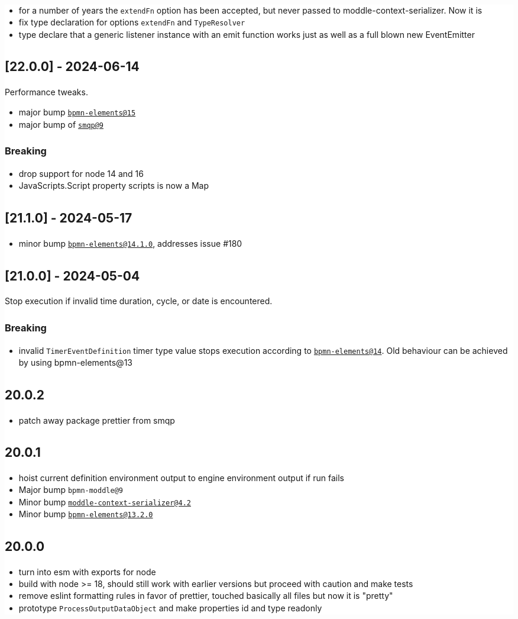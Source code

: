 - for a number of years the `extendFn` option has been accepted, but never passed to moddle-context-serializer. Now it is
- fix type declaration for options `extendFn` and `TypeResolver`
- type declare that a generic listener instance with an emit function works just as well as a full blown new EventEmitter

## [22.0.0] - 2024-06-14

Performance tweaks.

- major bump [`bpmn-elements@15`](https://github.com/paed01/bpmn-elements/blob/master/CHANGELOG.md)
- major bump of [`smqp@9`](https://github.com/paed01/smqp/blob/default/CHANGELOG.md)

### Breaking

- drop support for node 14 and 16
- JavaScripts.Script property scripts is now a Map

## [21.1.0] - 2024-05-17

- minor bump [`bpmn-elements@14.1.0`](https://github.com/paed01/bpmn-elements/blob/master/CHANGELOG.md), addresses issue #180

## [21.0.0] - 2024-05-04

Stop execution if invalid time duration, cycle, or date is encountered.

### Breaking

- invalid `TimerEventDefinition` timer type value stops execution according to [`bpmn-elements@14`](https://github.com/paed01/bpmn-elements/blob/master/CHANGELOG.md). Old behaviour can be achieved by using bpmn-elements@13

## 20.0.2

- patch away package prettier from smqp

## 20.0.1

- hoist current definition environment output to engine environment output if run fails
- Major bump `bpmn-moddle@9`
- Minor bump [`moddle-context-serializer@4.2`](https://github.com/paed01/moddle-context-serializer/blob/master/CHANGELOG.md)
- Minor bump [`bpmn-elements@13.2.0`](https://github.com/paed01/bpmn-elements/blob/master/CHANGELOG.md)

## 20.0.0

- turn into esm with exports for node
- build with node >= 18, should still work with earlier versions but proceed with caution and make tests
- remove eslint formatting rules in favor of prettier, touched basically all files but now it is "pretty"
- prototype `ProcessOutputDataObject` and make properties id and type readonly
